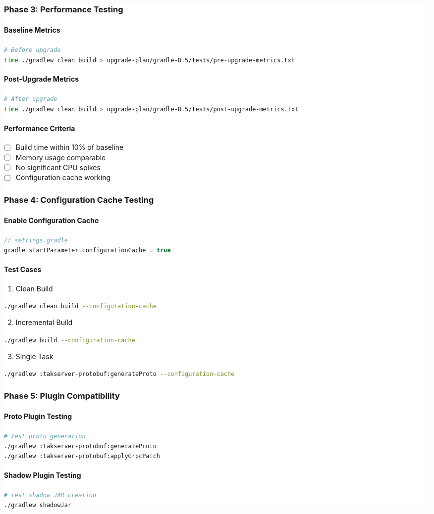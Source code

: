 ### Phase 3: Performance Testing

#### Baseline Metrics
```bash
# Before upgrade
time ./gradlew clean build > upgrade-plan/gradle-8.5/tests/pre-upgrade-metrics.txt
```

#### Post-Upgrade Metrics
```bash
# After upgrade
time ./gradlew clean build > upgrade-plan/gradle-8.5/tests/post-upgrade-metrics.txt
```

#### Performance Criteria
- [ ] Build time within 10% of baseline
- [ ] Memory usage comparable
- [ ] No significant CPU spikes
- [ ] Configuration cache working

### Phase 4: Configuration Cache Testing

#### Enable Configuration Cache
```groovy
// settings.gradle
gradle.startParameter.configurationCache = true
```

#### Test Cases
1. Clean Build
```bash
./gradlew clean build --configuration-cache
```

2. Incremental Build
```bash
./gradlew build --configuration-cache
```

3. Single Task
```bash
./gradlew :takserver-protobuf:generateProto --configuration-cache
```

### Phase 5: Plugin Compatibility

#### Proto Plugin Testing
```bash
# Test proto generation
./gradlew :takserver-protobuf:generateProto
./gradlew :takserver-protobuf:applyGrpcPatch
```

#### Shadow Plugin Testing
```bash
# Test shadow JAR creation
./gradlew shadowJar
```
